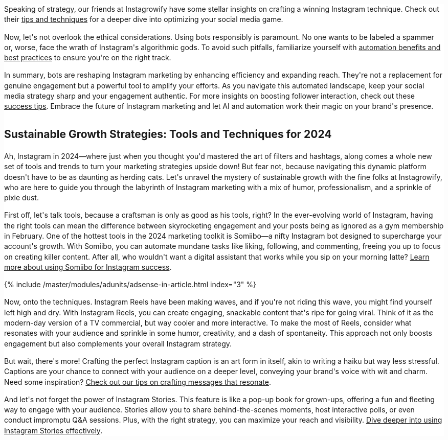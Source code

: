 Speaking of strategy, our friends at Instagrowify have some stellar insights on crafting a winning Instagram technique. Check out their [tips and techniques](https://instagrowify.com/blog/crafting-a-winning-instagram-strategy-tips-and-techniques) for a deeper dive into optimizing your social media game.

Now, let's not overlook the ethical considerations. Using bots responsibly is paramount. No one wants to be labeled a spammer or, worse, face the wrath of Instagram's algorithmic gods. To avoid such pitfalls, familiarize yourself with [automation benefits and best practices](https://instagrowify.com/blog/automating-instagram-benefits-and-best-practices) to ensure you're on the right track.

In summary, bots are reshaping Instagram marketing by enhancing efficiency and expanding reach. They're not a replacement for genuine engagement but a powerful tool to amplify your efforts. As you navigate this automated landscape, keep your social media strategy sharp and your engagement authentic. For more insights on boosting follower interaction, check out these [success tips](https://instagrowify.com/blog/instagram-success-tips-for-boosting-follower-interaction-and-loyalty). Embrace the future of Instagram marketing and let AI and automation work their magic on your brand's presence.

## Sustainable Growth Strategies: Tools and Techniques for 2024

Ah, Instagram in 2024—where just when you thought you'd mastered the art of filters and hashtags, along comes a whole new set of tools and trends to turn your marketing strategies upside down! But fear not, because navigating this dynamic platform doesn't have to be as daunting as herding cats. Let's unravel the mystery of sustainable growth with the fine folks at Instagrowify, who are here to guide you through the labyrinth of Instagram marketing with a mix of humor, professionalism, and a sprinkle of pixie dust.

First off, let's talk tools, because a craftsman is only as good as his tools, right? In the ever-evolving world of Instagram, having the right tools can mean the difference between skyrocketing engagement and your posts being as ignored as a gym membership in February. One of the hottest tools in the 2024 marketing toolkit is Somiibo—a nifty Instagram bot designed to supercharge your account's growth. With Somiibo, you can automate mundane tasks like liking, following, and commenting, freeing you up to focus on creating killer content. After all, who wouldn't want a digital assistant that works while you sip on your morning latte? [Learn more about using Somiibo for Instagram success](https://instagrowify.com/blog/engage-and-grow-how-to-use-somiibo-for-instagram-success).

{% include /master/modules/adunits/adsense-in-article.html index="3" %}

Now, onto the techniques. Instagram Reels have been making waves, and if you're not riding this wave, you might find yourself left high and dry. With Instagram Reels, you can create engaging, snackable content that's ripe for going viral. Think of it as the modern-day version of a TV commercial, but way cooler and more interactive. To make the most of Reels, consider what resonates with your audience and sprinkle in some humor, creativity, and a dash of spontaneity. This approach not only boosts engagement but also complements your overall Instagram strategy.

But wait, there's more! Crafting the perfect Instagram caption is an art form in itself, akin to writing a haiku but way less stressful. Captions are your chance to connect with your audience on a deeper level, conveying your brand's voice with wit and charm. Need some inspiration? [Check out our tips on crafting messages that resonate](https://instagrowify.com/blog/the-art-of-instagram-captions-crafting-messages-that-resonate).

And let's not forget the power of Instagram Stories. This feature is like a pop-up book for grown-ups, offering a fun and fleeting way to engage with your audience. Stories allow you to share behind-the-scenes moments, host interactive polls, or even conduct impromptu Q&A sessions. Plus, with the right strategy, you can maximize your reach and visibility. [Dive deeper into using Instagram Stories effectively](https://instagrowify.com/blog/maximizing-engagement-tips-for-using-instagram-stories-effectively).
